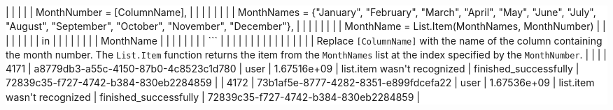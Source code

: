 |      |                                      |               |               |     MonthNumber = [ColumnName],                                                                                                                                                                                                                                                                                                                                                                                     |                       |                                      |
|      |                                      |               |               |     MonthNames = {"January", "February", "March", "April", "May", "June", "July", "August", "September", "October", "November", "December"},                                                                                                                                                                                                                                                                        |                       |                                      |
|      |                                      |               |               |     MonthName = List.Item(MonthNames, MonthNumber)                                                                                                                                                                                                                                                                                                                                                                  |                       |                                      |
|      |                                      |               |               | in                                                                                                                                                                                                                                                                                                                                                                                                                  |                       |                                      |
|      |                                      |               |               |     MonthName                                                                                                                                                                                                                                                                                                                                                                                                       |                       |                                      |
|      |                                      |               |               | ```                                                                                                                                                                                                                                                                                                                                                                                                                 |                       |                                      |
|      |                                      |               |               |                                                                                                                                                                                                                                                                                                                                                                                                                     |                       |                                      |
|      |                                      |               |               | Replace `[ColumnName]` with the name of the column containing the month number. The `List.Item` function returns the item from the `MonthNames` list at the index specified by the `MonthNumber`.                                                                                                                                                                                                                   |                       |                                      |
| 4171 | a8779db3-a55c-4150-87b0-4c8523c1d780 | user          |   1.67516e+09 | list.item wasn't recognized                                                                                                                                                                                                                                                                                                                                                                                         | finished_successfully | 72839c35-f727-4742-b384-830eb2284859 |
| 4172 | 73b1af5e-8777-4282-8351-e899fdcefa22 | user          |   1.67536e+09 | list.item wasn't recognized                                                                                                                                                                                                                                                                                                                                                                                         | finished_successfully | 72839c35-f727-4742-b384-830eb2284859 |